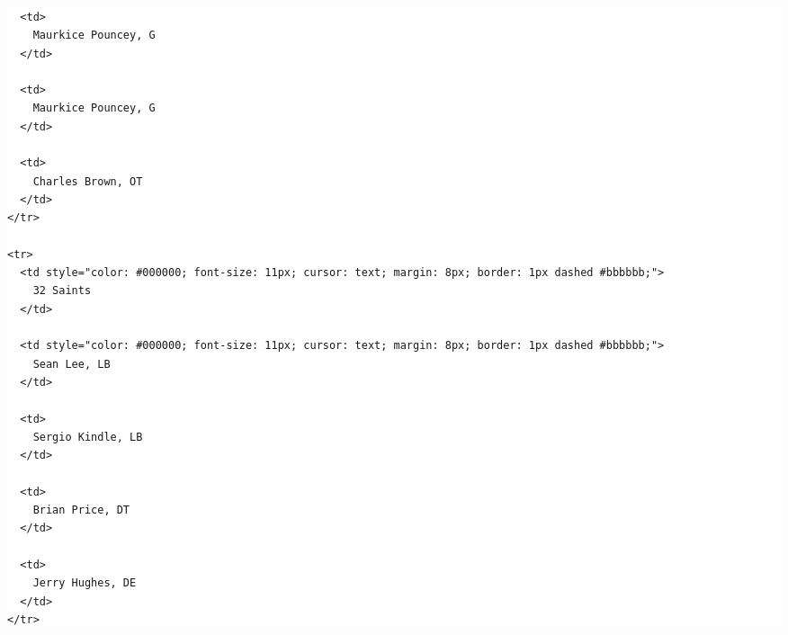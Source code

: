       <td>
        Maurkice Pouncey, G
      </td>

      <td>
        Maurkice Pouncey, G
      </td>

      <td>
        Charles Brown, OT
      </td>
    </tr>

    <tr>
      <td style="color: #000000; font-size: 11px; cursor: text; margin: 8px; border: 1px dashed #bbbbbb;">
        32 Saints
      </td>

      <td style="color: #000000; font-size: 11px; cursor: text; margin: 8px; border: 1px dashed #bbbbbb;">
        Sean Lee, LB
      </td>

      <td>
        Sergio Kindle, LB
      </td>

      <td>
        Brian Price, DT
      </td>

      <td>
        Jerry Hughes, DE
      </td>
    </tr>
  </table>
</div>
